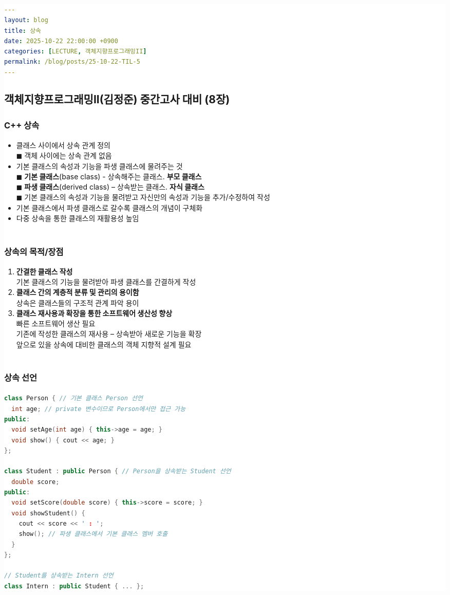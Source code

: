 ```yaml
---
layout: blog
title: 상속
date: 2025-10-22 22:00:00 +0900
categories: [LECTURE, 객체지향프로그래밍II]
permalink: /blog/posts/25-10-22-TIL-5
---
```


## 객체지향프로그래밍II(김정준) 중간고사 대비 (8장)

### C++ 상속

- 클래스 사이에서 상속 관계 정의<br>
  ◼ 객체 사이에는 상속 관계 없음<br>
- 기본 클래스의 속성과 기능을 파생 클래스에 물려주는 것<br>
  ◼ **기본 클래스**(base class) - 상속해주는 클래스. **부모 클래스**<br>
  ◼ **파생 클래스**(derived class) – 상속받는 클래스. **자식 클래스**<br>
  ◼ 기본 클래스의 속성과 기능을 물려받고 자신만의 속성과 기능을 추가/수정하여 작성<br>
- 기본 클래스에서 파생 클래스로 갈수록 클래스의 개념이 구체화<br>
- 다중 상속을 통한 클래스의 재활용성 높임<br><br>

### 상속의 목적/장점

1. **간결한 클래스 작성**<br>
   기본 클래스의 기능을 물려받아 파생 클래스를 간결하게 작성<br>
2. **클래스 간의 계층적 분류 및 관리의 용이함**<br>
   상속은 클래스들의 구조적 관계 파악 용이<br>
3. **클래스 재사용과 확장을 통한 소프트웨어 생산성 향상**<br>
   빠른 소프트웨어 생산 필요<br>
   기존에 작성한 클래스의 재사용 – 상속받아 새로운 기능을 확장<br>
   앞으로 있을 상속에 대비한 클래스의 객체 지향적 설계 필요<br><br>

### 상속 선언

```c++
class Person { // 기본 클래스 Person 선언
  int age; // private 변수이므로 Person에서만 접근 가능
public:
  void setAge(int age) { this->age = age; }
  void show() { cout << age; }
};

class Student : public Person { // Person을 상속받는 Student 선언
  double score;
public:
  void setScore(double score) { this->score = score; }
  void showStudent() {
    cout << score << ' : ';
    show(); // 파생 클래스에서 기본 클래스 멤버 호출
  }
};

// Student를 상속받는 Intern 선언
class Intern : public Student { ... };
```
